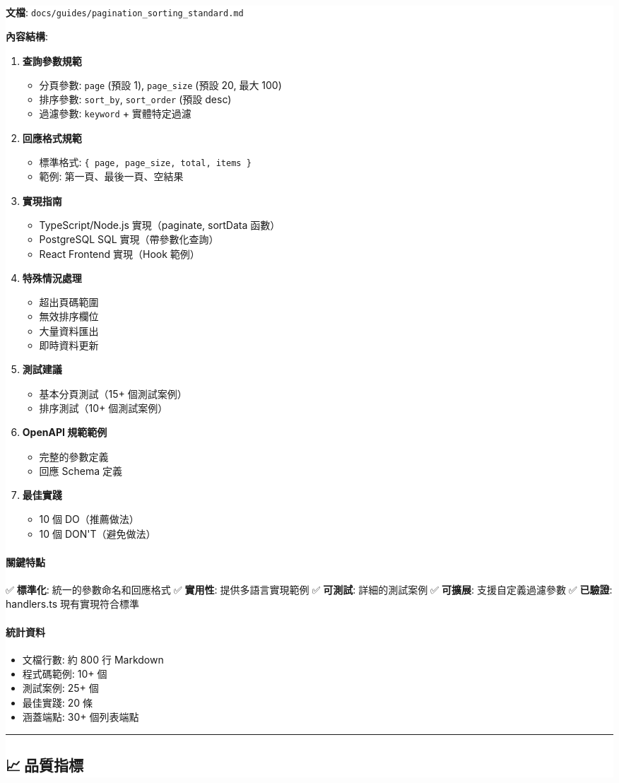 **文檔**: `docs/guides/pagination_sorting_standard.md`

**內容結構**:

1. **查詢參數規範**
   - 分頁參數: `page` (預設 1), `page_size` (預設 20, 最大 100)
   - 排序參數: `sort_by`, `sort_order` (預設 desc)
   - 過濾參數: `keyword` + 實體特定過濾

2. **回應格式規範**
   - 標準格式: `{ page, page_size, total, items }`
   - 範例: 第一頁、最後一頁、空結果

3. **實現指南**
   - TypeScript/Node.js 實現（paginate, sortData 函數）
   - PostgreSQL SQL 實現（帶參數化查詢）
   - React Frontend 實現（Hook 範例）

4. **特殊情況處理**
   - 超出頁碼範圍
   - 無效排序欄位
   - 大量資料匯出
   - 即時資料更新

5. **測試建議**
   - 基本分頁測試（15+ 個測試案例）
   - 排序測試（10+ 個測試案例）

6. **OpenAPI 規範範例**
   - 完整的參數定義
   - 回應 Schema 定義

7. **最佳實踐**
   - 10 個 DO（推薦做法）
   - 10 個 DON'T（避免做法）

#### 關鍵特點

✅ **標準化**: 統一的參數命名和回應格式
✅ **實用性**: 提供多語言實現範例
✅ **可測試**: 詳細的測試案例
✅ **可擴展**: 支援自定義過濾參數
✅ **已驗證**: handlers.ts 現有實現符合標準

#### 統計資料

- 文檔行數: 約 800 行 Markdown
- 程式碼範例: 10+ 個
- 測試案例: 25+ 個
- 最佳實踐: 20 條
- 涵蓋端點: 30+ 個列表端點

---

## 📈 品質指標
